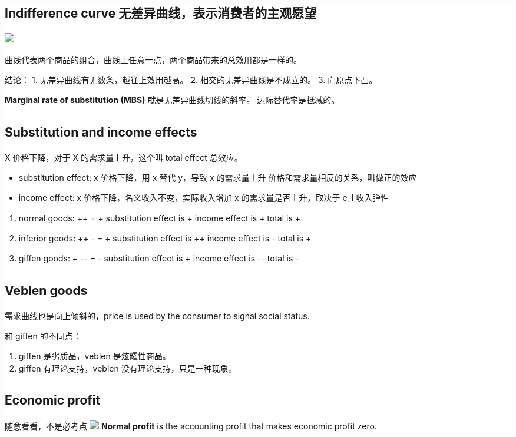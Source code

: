 ## Indifference curve 无差异曲线，表示消费者的主观愿望 
![](https://i.imgur.com/ZCeGPpC.png)

曲线代表两个商品的组合，曲线上任意一点，两个商品带来的总效用都是一样的。

结论：
    1. 无差异曲线有无数条，越往上效用越高。
    2. 相交的无差异曲线是不成立的。
    3. 向原点下凸。


**Marginal rate of substitution (MBS)**
就是无差异曲线切线的斜率。
边际替代率是抵减的。

## Substitution and income effects
X 价格下降，对于 X 的需求量上升，这个叫 total effect 总效应。

* substitution effect:
    x 价格下降，用 x 替代 y，导致 x 的需求量上升
    价格和需求量相反的关系，叫做正的效应
    
* income effect:
    x 价格下降，名义收入不变，实际收入增加
    x 的需求量是否上升，取决于 e_I 收入弹性
    
1. normal goods: ++ = +
    substitution effect is +
    income effect is +
    total is +

2. inferior goods: ++ - = +
    substitution effect is ++
    income effect is -
    total is +

3. giffen goods: + -- = -
    substitution effect is +
    income effect is --
    total is -
    

## Veblen goods
需求曲线也是向上倾斜的，price is used by the consumer to signal social status.

和 giffen 的不同点：
1. giffen 是劣质品，veblen 是炫耀性商品。
2. giffen 有理论支持，veblen 没有理论支持，只是一种现象。

## Economic profit
随意看看，不是必考点
 ![](https://i.imgur.com/KTt5aqz.png)
**Normal profit** is the accounting profit that makes economic profit zero.
